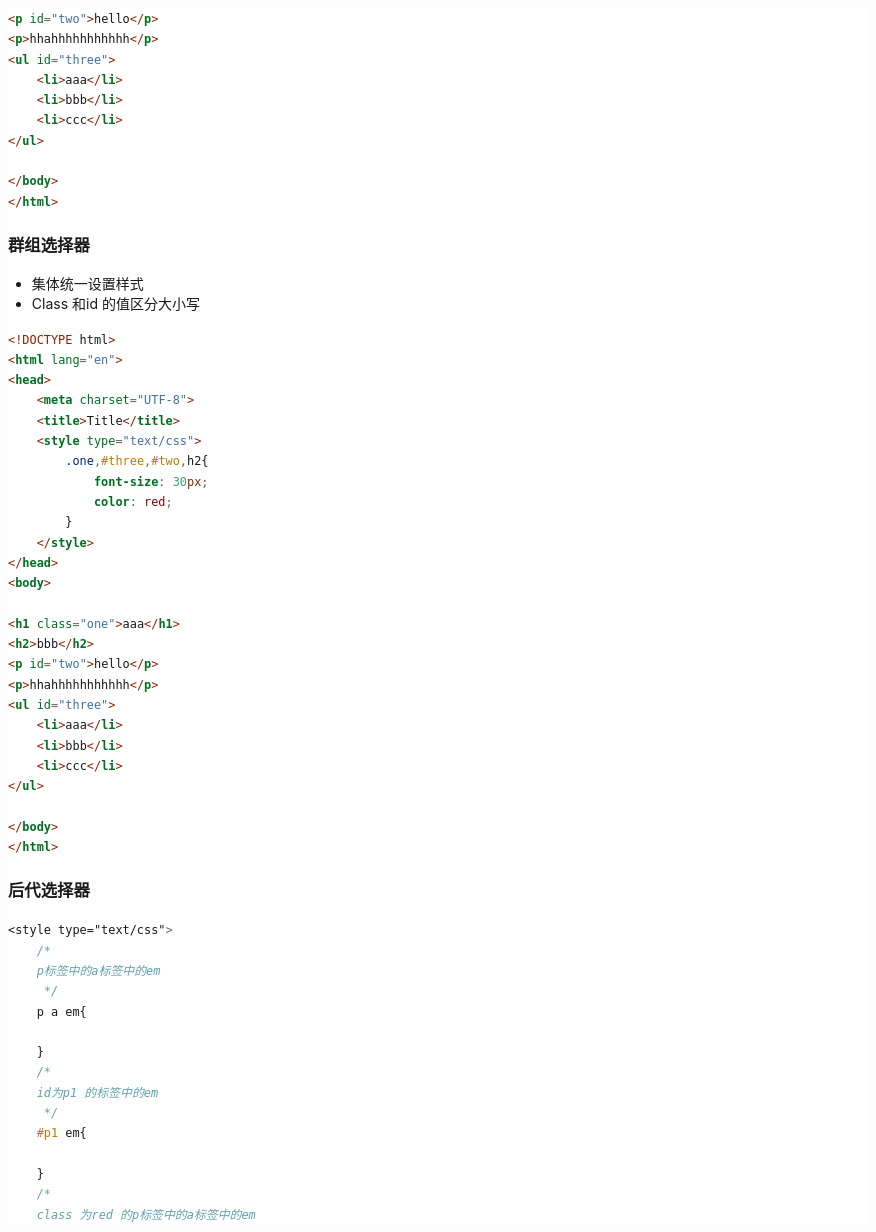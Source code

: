 ```Html
<p id="two">hello</p>
<p>hhahhhhhhhhhhh</p>
<ul id="three">
    <li>aaa</li>
    <li>bbb</li>
    <li>ccc</li>
</ul>

</body>
</html>
```

### 群组选择器

- 集体统一设置样式
- Class 和id 的值区分大小写

```Html
<!DOCTYPE html>
<html lang="en">
<head>
    <meta charset="UTF-8">
    <title>Title</title>
    <style type="text/css">
        .one,#three,#two,h2{
            font-size: 30px;
            color: red;
        }
    </style>
</head>
<body>

<h1 class="one">aaa</h1>
<h2>bbb</h2>
<p id="two">hello</p>
<p>hhahhhhhhhhhhh</p>
<ul id="three">
    <li>aaa</li>
    <li>bbb</li>
    <li>ccc</li>
</ul>

</body>
</html>
```

### 后代选择器

```Css
<style type="text/css">
    /*
    p标签中的a标签中的em
     */
    p a em{
        
    }
    /*
    id为p1 的标签中的em
     */
    #p1 em{
        
    }
    /*
    class 为red 的p标签中的a标签中的em
```